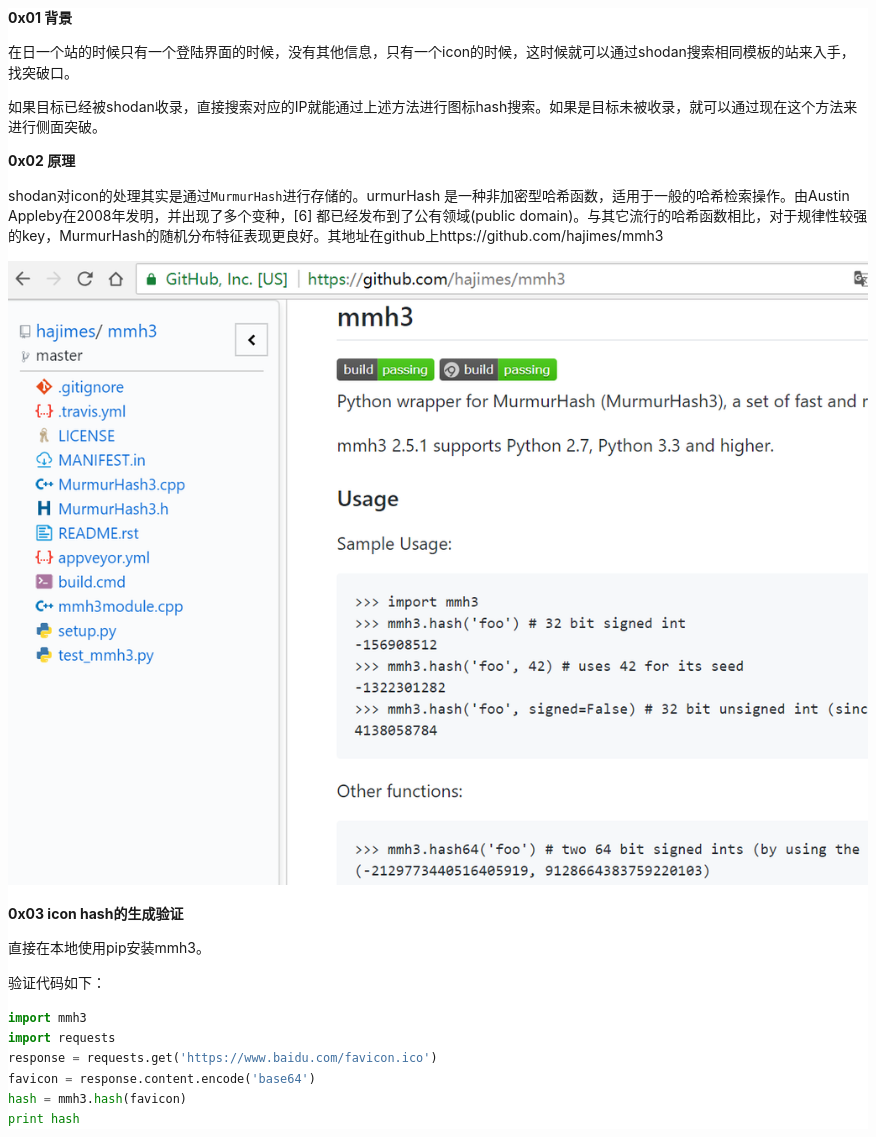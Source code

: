 **0x01 背景** 

在日一个站的时候只有一个登陆界面的时候，没有其他信息，只有一个icon的时候，这时候就可以通过shodan搜索相同模板的站来入手，找突破口。

如果目标已经被shodan收录，直接搜索对应的IP就能通过上述方法进行图标hash搜索。如果是目标未被收录，就可以通过现在这个方法来进行侧面突破。

**0x02 原理**

shodan对icon的处理其实是通过`MurmurHash`进行存储的。urmurHash 是一种非加密型哈希函数，适用于一般的哈希检索操作。由Austin Appleby在2008年发明，并出现了多个变种，[6] 都已经发布到了公有领域(public domain)。与其它流行的哈希函数相比，对于规律性较强的key，MurmurHash的随机分布特征表现更良好。其地址在github上https://github.com/hajimes/mmh3


![Alt text](/img/shodan/1530575887237.png)

**0x03 icon hash的生成验证**

直接在本地使用pip安装mmh3。



验证代码如下：

```python
import mmh3
import requests
response = requests.get('https://www.baidu.com/favicon.ico')
favicon = response.content.encode('base64')
hash = mmh3.hash(favicon)
print hash
```